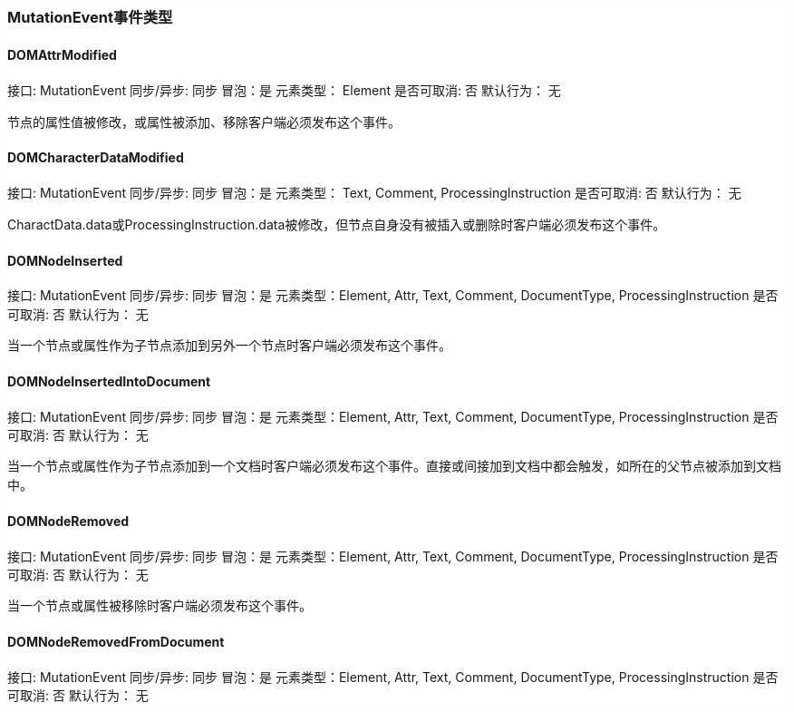 ### MutationEvent事件类型

####  DOMAttrModified
接口: MutationEvent
同步/异步: 同步
冒泡：是
元素类型： Element
是否可取消: 否
默认行为： 无

节点的属性值被修改，或属性被添加、移除客户端必须发布这个事件。

####  DOMCharacterDataModified
接口: MutationEvent
同步/异步: 同步
冒泡：是
元素类型： Text, Comment, ProcessingInstruction
是否可取消: 否
默认行为： 无

CharactData.data或ProcessingInstruction.data被修改，但节点自身没有被插入或删除时客户端必须发布这个事件。


####  DOMNodeInserted
接口: MutationEvent
同步/异步: 同步
冒泡：是
元素类型：Element, Attr, Text, Comment, DocumentType, ProcessingInstruction
是否可取消: 否
默认行为： 无

当一个节点或属性作为子节点添加到另外一个节点时客户端必须发布这个事件。

####  DOMNodeInsertedIntoDocument
接口: MutationEvent
同步/异步: 同步
冒泡：是
元素类型：Element, Attr, Text, Comment, DocumentType, ProcessingInstruction
是否可取消: 否
默认行为： 无

当一个节点或属性作为子节点添加到一个文档时客户端必须发布这个事件。直接或间接加到文档中都会触发，如所在的父节点被添加到文档中。

####  DOMNodeRemoved
接口: MutationEvent
同步/异步: 同步
冒泡：是
元素类型：Element, Attr, Text, Comment, DocumentType, ProcessingInstruction
是否可取消: 否
默认行为： 无

当一个节点或属性被移除时客户端必须发布这个事件。

####  DOMNodeRemovedFromDocument
接口: MutationEvent
同步/异步: 同步
冒泡：是
元素类型：Element, Attr, Text, Comment, DocumentType, ProcessingInstruction
是否可取消: 否
默认行为： 无
